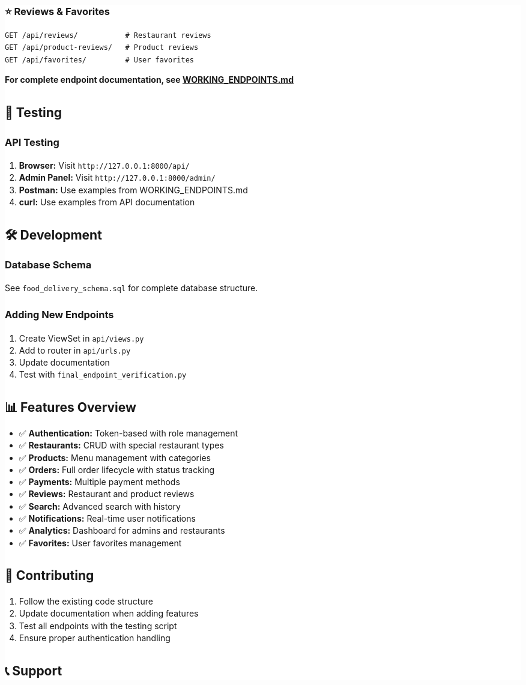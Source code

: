 ### ⭐ Reviews & Favorites
```http
GET /api/reviews/           # Restaurant reviews
GET /api/product-reviews/   # Product reviews
GET /api/favorites/         # User favorites
```

**For complete endpoint documentation, see [WORKING_ENDPOINTS.md](WORKING_ENDPOINTS.md)**

## 🧪 Testing

### API Testing
1. **Browser:** Visit `http://127.0.0.1:8000/api/`
2. **Admin Panel:** Visit `http://127.0.0.1:8000/admin/`
3. **Postman:** Use examples from WORKING_ENDPOINTS.md
4. **curl:** Use examples from API documentation

## 🛠️ Development

### Database Schema
See `food_delivery_schema.sql` for complete database structure.

### Adding New Endpoints
1. Create ViewSet in `api/views.py`
2. Add to router in `api/urls.py`
3. Update documentation
4. Test with `final_endpoint_verification.py`

## 📊 Features Overview

- ✅ **Authentication:** Token-based with role management
- ✅ **Restaurants:** CRUD with special restaurant types
- ✅ **Products:** Menu management with categories
- ✅ **Orders:** Full order lifecycle with status tracking
- ✅ **Payments:** Multiple payment methods
- ✅ **Reviews:** Restaurant and product reviews
- ✅ **Search:** Advanced search with history
- ✅ **Notifications:** Real-time user notifications
- ✅ **Analytics:** Dashboard for admins and restaurants
- ✅ **Favorites:** User favorites management

## 🤝 Contributing

1. Follow the existing code structure
2. Update documentation when adding features
3. Test all endpoints with the testing script
4. Ensure proper authentication handling

## 📞 Support
